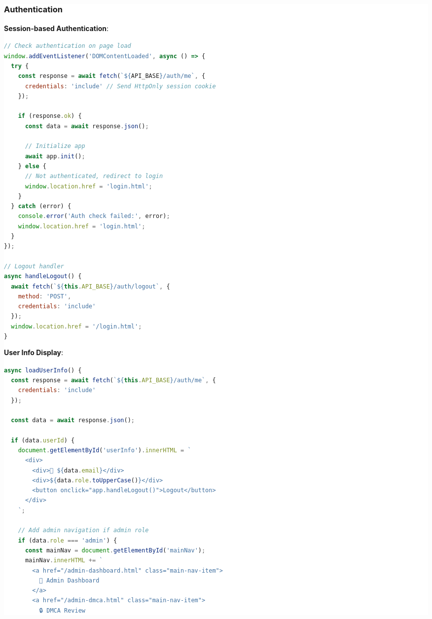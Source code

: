 
### Authentication

**Session-based Authentication**:

```javascript
// Check authentication on page load
window.addEventListener('DOMContentLoaded', async () => {
  try {
    const response = await fetch(`${API_BASE}/auth/me`, {
      credentials: 'include' // Send HttpOnly session cookie
    });

    if (response.ok) {
      const data = await response.json();

      // Initialize app
      await app.init();
    } else {
      // Not authenticated, redirect to login
      window.location.href = 'login.html';
    }
  } catch (error) {
    console.error('Auth check failed:', error);
    window.location.href = 'login.html';
  }
});

// Logout handler
async handleLogout() {
  await fetch(`${this.API_BASE}/auth/logout`, {
    method: 'POST',
    credentials: 'include'
  });
  window.location.href = '/login.html';
}
```

**User Info Display**:

```javascript
async loadUserInfo() {
  const response = await fetch(`${this.API_BASE}/auth/me`, {
    credentials: 'include'
  });

  const data = await response.json();

  if (data.userId) {
    document.getElementById('userInfo').innerHTML = `
      <div>
        <div>👤 ${data.email}</div>
        <div>${data.role.toUpperCase()}</div>
        <button onclick="app.handleLogout()">Logout</button>
      </div>
    `;

    // Add admin navigation if admin role
    if (data.role === 'admin') {
      const mainNav = document.getElementById('mainNav');
      mainNav.innerHTML += `
        <a href="/admin-dashboard.html" class="main-nav-item">
          🎯 Admin Dashboard
        </a>
        <a href="/admin-dmca.html" class="main-nav-item">
          🔒 DMCA Review
```